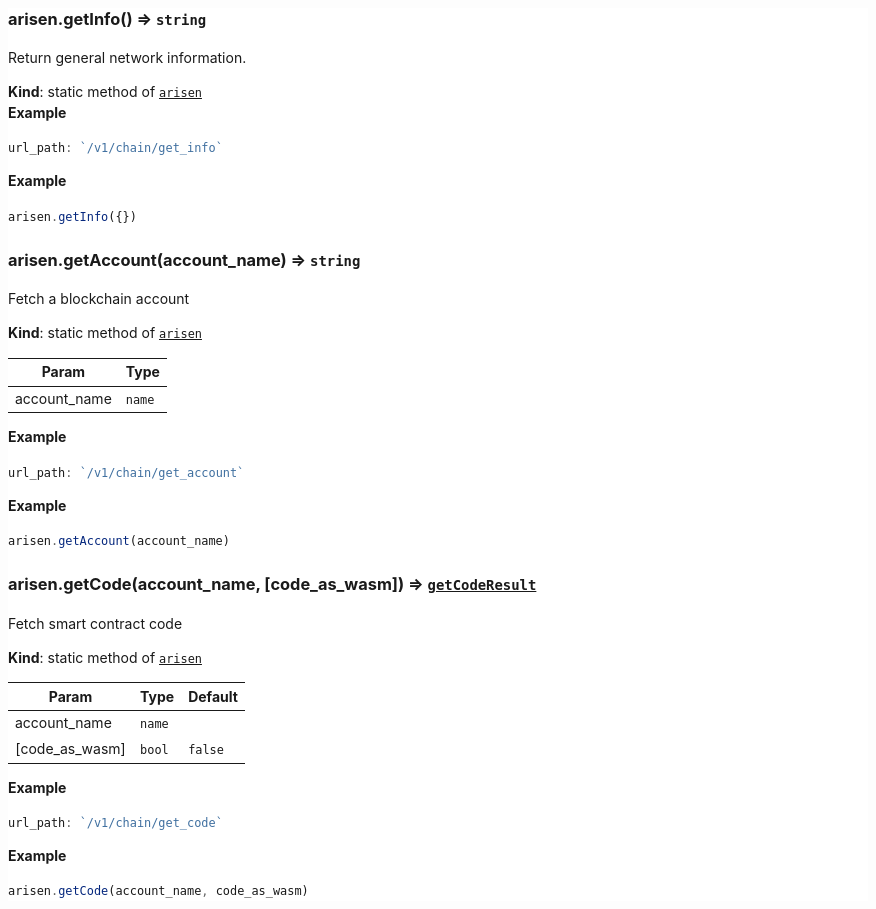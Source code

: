 <a name="arisen.getInfo"></a>

### arisen.getInfo() ⇒ <code>string</code>
Return general network information.

**Kind**: static method of [<code>arisen</code>](#arisen)  
**Example**  
```js
url_path: `/v1/chain/get_info`
```
**Example**  
```js
arisen.getInfo({})
```
<a name="arisen.getAccount"></a>

### arisen.getAccount(account_name) ⇒ <code>string</code>
Fetch a blockchain account

**Kind**: static method of [<code>arisen</code>](#arisen)  

| Param | Type |
| --- | --- |
| account_name | <code>name</code> | 

**Example**  
```js
url_path: `/v1/chain/get_account`
```
**Example**  
```js
arisen.getAccount(account_name)
```
<a name="arisen.getCode"></a>

### arisen.getCode(account_name, [code_as_wasm]) ⇒ [<code>getCodeResult</code>](#getCodeResult)
Fetch smart contract code

**Kind**: static method of [<code>arisen</code>](#arisen)  

| Param | Type | Default |
| --- | --- | --- |
| account_name | <code>name</code> |  | 
| [code_as_wasm] | <code>bool</code> | <code>false</code> | 

**Example**  
```js
url_path: `/v1/chain/get_code`
```
**Example**  
```js
arisen.getCode(account_name, code_as_wasm)
```
<a name="arisen.getCodeHash"></a>
